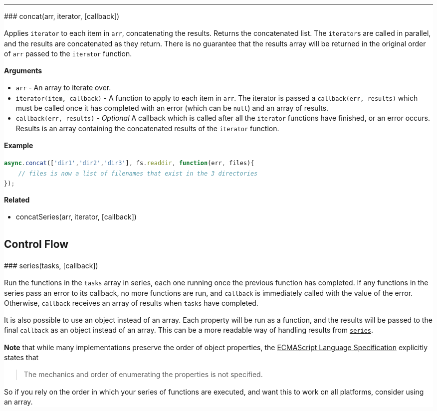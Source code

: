 ---------------------------------------

<a name="concat" />
### concat(arr, iterator, [callback])

Applies `iterator` to each item in `arr`, concatenating the results. Returns the
concatenated list. The `iterator`s are called in parallel, and the results are
concatenated as they return. There is no guarantee that the results array will
be returned in the original order of `arr` passed to the `iterator` function.

__Arguments__

* `arr` - An array to iterate over.
* `iterator(item, callback)` - A function to apply to each item in `arr`.
  The iterator is passed a `callback(err, results)` which must be called once it
  has completed with an error (which can be `null`) and an array of results.
* `callback(err, results)` - *Optional* A callback which is called after all the `iterator`
  functions have finished, or an error occurs. Results is an array containing
  the concatenated results of the `iterator` function.

__Example__

```js
async.concat(['dir1','dir2','dir3'], fs.readdir, function(err, files){
    // files is now a list of filenames that exist in the 3 directories
});
```

__Related__

* concatSeries(arr, iterator, [callback])


## Control Flow

<a name="series" />
### series(tasks, [callback])

Run the functions in the `tasks` array in series, each one running once the previous
function has completed. If any functions in the series pass an error to its
callback, no more functions are run, and `callback` is immediately called with the value of the error.
Otherwise, `callback` receives an array of results when `tasks` have completed.

It is also possible to use an object instead of an array. Each property will be
run as a function, and the results will be passed to the final `callback` as an object
instead of an array. This can be a more readable way of handling results from
[`series`](#series).

**Note** that while many implementations preserve the order of object properties, the
[ECMAScript Language Specification](http://www.ecma-international.org/ecma-262/5.1/#sec-8.6)
explicitly states that

> The mechanics and order of enumerating the properties is not specified.

So if you rely on the order in which your series of functions are executed, and want
this to work on all platforms, consider using an array.
